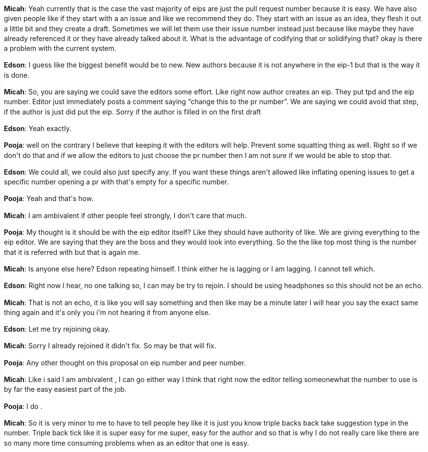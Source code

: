 **Micah**: Yeah currently that is the case the vast majority of eips are just the pull request number because it is easy. We have also given people like if they start with a an issue and like we recommend they do. They start with an issue as an idea, they flesh it out a little bit and they
create a draft. Sometimes we will let them use their issue number instead just because like maybe they have already referenced it or they have already talked about it. What is the advantage of codifying that or solidifying that?  okay is there a problem with the current
system.

**Edson**: I guess like the biggest benefit would be to new. New authors because it is not anywhere in the eip-1 but that is the way it is done.

**Micah**: So, you are saying we could save the editors some effort. Like right now author creates an eip. They put tpd and the eip number. Editor just immediately posts a comment saying “change this to the pr number”. We are saying we could avoid that step, if the author is just did put the eip. Sorry if the author is filled in on the first draft

**Edson**: Yeah exactly.

**Pooja**: well on the contrary I believe that keeping it with the editors will help. Prevent some squatting thing as well. Right so if we don't do that and if we allow the editors to just choose the pr number then I am not sure if we would be able to stop that.

**Edson**: We could all, we could also just specify any. If you want these things aren't allowed like inflating opening issues to get a specific number opening a pr with that's empty for a specific number.

**Pooja**: Yeah and that's how.

**Micah**:  I am ambivalent if other people feel strongly, I  don't care that much. 

**Pooja**: My thought is it should be with the eip editor itself? Like they should have authority of like. We are giving everything to the eip editor. We are saying that they are the boss and they would look into everything. So the the like top most thing is the number that it is referred with but that is again me.

**Micah**: Is anyone else here? Edson repeating himself. I think  either he is lagging or I am lagging. I cannot tell which.
 
**Edson**: Right now I hear,  no one talking so, I can may be try to rejoin. I should be using headphones so this should not be an echo.

**Micah**: That is not an echo, it is like you will say something and then like may be a minute
later I will hear you say the exact same thing again and it's only you i'm not hearing it from anyone else.

**Edson**: Let me try rejoining okay. 

**Micah**: Sorry I already rejoined it didn't fix. So may be that will fix.

**Pooja**: Any other thought on this proposal on eip number and peer number.

**Micah**: Like i said I am ambivalent , I can go either way I think that right now the editor telling someonewhat the number to use is by far the easy easiest part of the job.

**Pooja**: I do .

**Micah**: So it is very minor  to me to have to tell people hey like it is just you know triple backs back take suggestion type in the number. Triple back tick like it is super easy for me super, easy for the author and so that is why I do not really care like there are so many more time consuming
problems when as an editor that one is easy.
